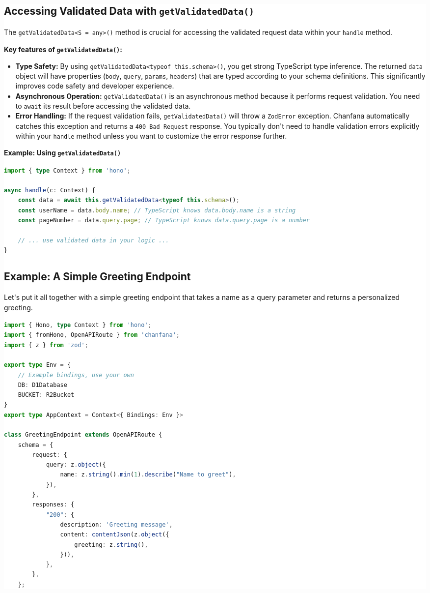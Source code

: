 ## Accessing Validated Data with `getValidatedData()`

The `getValidatedData<S = any>()` method is crucial for accessing the validated request data within your `handle` method.

**Key features of `getValidatedData()`:**

*   **Type Safety:**  By using `getValidatedData<typeof this.schema>()`, you get strong TypeScript type inference. The returned `data` object will have properties (`body`, `query`, `params`, `headers`) that are typed according to your schema definitions. This significantly improves code safety and developer experience.
*   **Asynchronous Operation:** `getValidatedData()` is an asynchronous method because it performs request validation. You need to `await` its result before accessing the validated data.
*   **Error Handling:** If the request validation fails, `getValidatedData()` will throw a `ZodError` exception. Chanfana automatically catches this exception and returns a `400 Bad Request` response. You typically don't need to handle validation errors explicitly within your `handle` method unless you want to customize the error response further.

**Example: Using `getValidatedData()`**

```typescript
import { type Context } from 'hono';

async handle(c: Context) {
    const data = await this.getValidatedData<typeof this.schema>();
    const userName = data.body.name; // TypeScript knows data.body.name is a string
    const pageNumber = data.query.page; // TypeScript knows data.query.page is a number

    // ... use validated data in your logic ...
}
```

## Example: A Simple Greeting Endpoint

Let's put it all together with a simple greeting endpoint that takes a name as a query parameter and returns a personalized greeting.

```typescript
import { Hono, type Context } from 'hono';
import { fromHono, OpenAPIRoute } from 'chanfana';
import { z } from 'zod';

export type Env = {
    // Example bindings, use your own
    DB: D1Database
    BUCKET: R2Bucket
}
export type AppContext = Context<{ Bindings: Env }>

class GreetingEndpoint extends OpenAPIRoute {
    schema = {
        request: {
            query: z.object({
                name: z.string().min(1).describe("Name to greet"),
            }),
        },
        responses: {
            "200": {
                description: 'Greeting message',
                content: contentJson(z.object({
                    greeting: z.string(),
                })),
            },
        },
    };

```